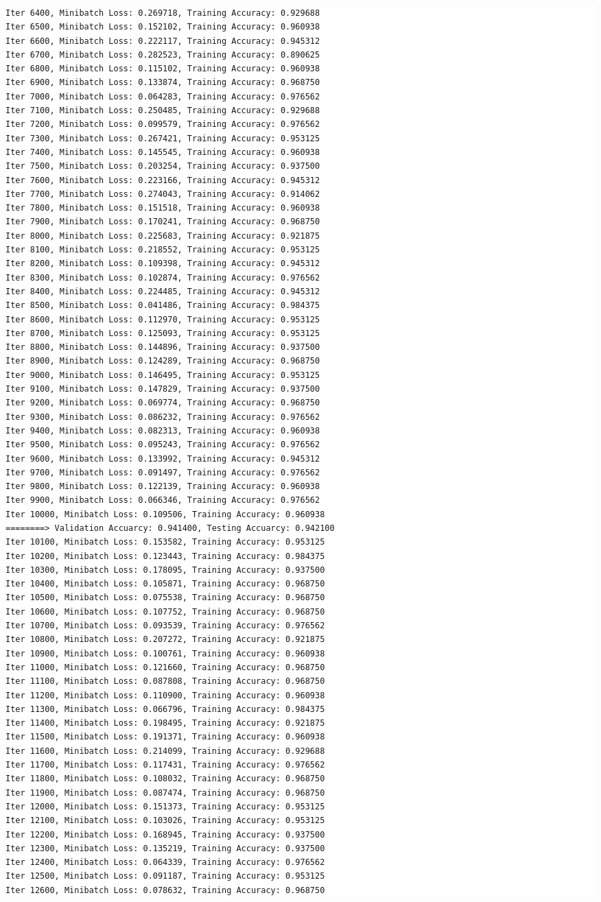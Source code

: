     Iter 6400, Minibatch Loss: 0.269718, Training Accuracy: 0.929688
    Iter 6500, Minibatch Loss: 0.152102, Training Accuracy: 0.960938
    Iter 6600, Minibatch Loss: 0.222117, Training Accuracy: 0.945312
    Iter 6700, Minibatch Loss: 0.282523, Training Accuracy: 0.890625
    Iter 6800, Minibatch Loss: 0.115102, Training Accuracy: 0.960938
    Iter 6900, Minibatch Loss: 0.133874, Training Accuracy: 0.968750
    Iter 7000, Minibatch Loss: 0.064283, Training Accuracy: 0.976562
    Iter 7100, Minibatch Loss: 0.250485, Training Accuracy: 0.929688
    Iter 7200, Minibatch Loss: 0.099579, Training Accuracy: 0.976562
    Iter 7300, Minibatch Loss: 0.267421, Training Accuracy: 0.953125
    Iter 7400, Minibatch Loss: 0.145545, Training Accuracy: 0.960938
    Iter 7500, Minibatch Loss: 0.203254, Training Accuracy: 0.937500
    Iter 7600, Minibatch Loss: 0.223166, Training Accuracy: 0.945312
    Iter 7700, Minibatch Loss: 0.274043, Training Accuracy: 0.914062
    Iter 7800, Minibatch Loss: 0.151518, Training Accuracy: 0.960938
    Iter 7900, Minibatch Loss: 0.170241, Training Accuracy: 0.968750
    Iter 8000, Minibatch Loss: 0.225683, Training Accuracy: 0.921875
    Iter 8100, Minibatch Loss: 0.218552, Training Accuracy: 0.953125
    Iter 8200, Minibatch Loss: 0.109398, Training Accuracy: 0.945312
    Iter 8300, Minibatch Loss: 0.102874, Training Accuracy: 0.976562
    Iter 8400, Minibatch Loss: 0.224485, Training Accuracy: 0.945312
    Iter 8500, Minibatch Loss: 0.041486, Training Accuracy: 0.984375
    Iter 8600, Minibatch Loss: 0.112970, Training Accuracy: 0.953125
    Iter 8700, Minibatch Loss: 0.125093, Training Accuracy: 0.953125
    Iter 8800, Minibatch Loss: 0.144896, Training Accuracy: 0.937500
    Iter 8900, Minibatch Loss: 0.124289, Training Accuracy: 0.968750
    Iter 9000, Minibatch Loss: 0.146495, Training Accuracy: 0.953125
    Iter 9100, Minibatch Loss: 0.147829, Training Accuracy: 0.937500
    Iter 9200, Minibatch Loss: 0.069774, Training Accuracy: 0.968750
    Iter 9300, Minibatch Loss: 0.086232, Training Accuracy: 0.976562
    Iter 9400, Minibatch Loss: 0.082313, Training Accuracy: 0.960938
    Iter 9500, Minibatch Loss: 0.095243, Training Accuracy: 0.976562
    Iter 9600, Minibatch Loss: 0.133992, Training Accuracy: 0.945312
    Iter 9700, Minibatch Loss: 0.091497, Training Accuracy: 0.976562
    Iter 9800, Minibatch Loss: 0.122139, Training Accuracy: 0.960938
    Iter 9900, Minibatch Loss: 0.066346, Training Accuracy: 0.976562
    Iter 10000, Minibatch Loss: 0.109506, Training Accuracy: 0.960938
    ========> Validation Accuarcy: 0.941400, Testing Accuarcy: 0.942100
    Iter 10100, Minibatch Loss: 0.153582, Training Accuracy: 0.953125
    Iter 10200, Minibatch Loss: 0.123443, Training Accuracy: 0.984375
    Iter 10300, Minibatch Loss: 0.178095, Training Accuracy: 0.937500
    Iter 10400, Minibatch Loss: 0.105871, Training Accuracy: 0.968750
    Iter 10500, Minibatch Loss: 0.075538, Training Accuracy: 0.968750
    Iter 10600, Minibatch Loss: 0.107752, Training Accuracy: 0.968750
    Iter 10700, Minibatch Loss: 0.093539, Training Accuracy: 0.976562
    Iter 10800, Minibatch Loss: 0.207272, Training Accuracy: 0.921875
    Iter 10900, Minibatch Loss: 0.100761, Training Accuracy: 0.960938
    Iter 11000, Minibatch Loss: 0.121660, Training Accuracy: 0.968750
    Iter 11100, Minibatch Loss: 0.087808, Training Accuracy: 0.968750
    Iter 11200, Minibatch Loss: 0.110900, Training Accuracy: 0.960938
    Iter 11300, Minibatch Loss: 0.066796, Training Accuracy: 0.984375
    Iter 11400, Minibatch Loss: 0.198495, Training Accuracy: 0.921875
    Iter 11500, Minibatch Loss: 0.191371, Training Accuracy: 0.960938
    Iter 11600, Minibatch Loss: 0.214099, Training Accuracy: 0.929688
    Iter 11700, Minibatch Loss: 0.117431, Training Accuracy: 0.976562
    Iter 11800, Minibatch Loss: 0.108032, Training Accuracy: 0.968750
    Iter 11900, Minibatch Loss: 0.087474, Training Accuracy: 0.968750
    Iter 12000, Minibatch Loss: 0.151373, Training Accuracy: 0.953125
    Iter 12100, Minibatch Loss: 0.103026, Training Accuracy: 0.953125
    Iter 12200, Minibatch Loss: 0.168945, Training Accuracy: 0.937500
    Iter 12300, Minibatch Loss: 0.135219, Training Accuracy: 0.937500
    Iter 12400, Minibatch Loss: 0.064339, Training Accuracy: 0.976562
    Iter 12500, Minibatch Loss: 0.091187, Training Accuracy: 0.953125
    Iter 12600, Minibatch Loss: 0.078632, Training Accuracy: 0.968750